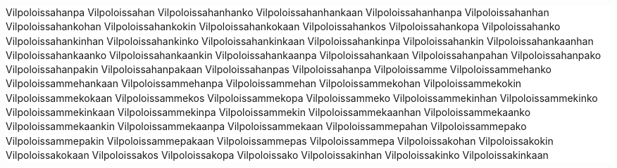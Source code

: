 Vilpoloissahanpa
Vilpoloissahan
Vilpoloissahanhanko
Vilpoloissahanhankaan
Vilpoloissahanhanpa
Vilpoloissahanhan
Vilpoloissahankohan
Vilpoloissahankokin
Vilpoloissahankokaan
Vilpoloissahankos
Vilpoloissahankopa
Vilpoloissahanko
Vilpoloissahankinhan
Vilpoloissahankinko
Vilpoloissahankinkaan
Vilpoloissahankinpa
Vilpoloissahankin
Vilpoloissahankaanhan
Vilpoloissahankaanko
Vilpoloissahankaankin
Vilpoloissahankaanpa
Vilpoloissahankaan
Vilpoloissahanpahan
Vilpoloissahanpako
Vilpoloissahanpakin
Vilpoloissahanpakaan
Vilpoloissahanpas
Vilpoloissahanpa
Vilpoloissamme
Vilpoloissammehanko
Vilpoloissammehankaan
Vilpoloissammehanpa
Vilpoloissammehan
Vilpoloissammekohan
Vilpoloissammekokin
Vilpoloissammekokaan
Vilpoloissammekos
Vilpoloissammekopa
Vilpoloissammeko
Vilpoloissammekinhan
Vilpoloissammekinko
Vilpoloissammekinkaan
Vilpoloissammekinpa
Vilpoloissammekin
Vilpoloissammekaanhan
Vilpoloissammekaanko
Vilpoloissammekaankin
Vilpoloissammekaanpa
Vilpoloissammekaan
Vilpoloissammepahan
Vilpoloissammepako
Vilpoloissammepakin
Vilpoloissammepakaan
Vilpoloissammepas
Vilpoloissammepa
Vilpoloissakohan
Vilpoloissakokin
Vilpoloissakokaan
Vilpoloissakos
Vilpoloissakopa
Vilpoloissako
Vilpoloissakinhan
Vilpoloissakinko
Vilpoloissakinkaan